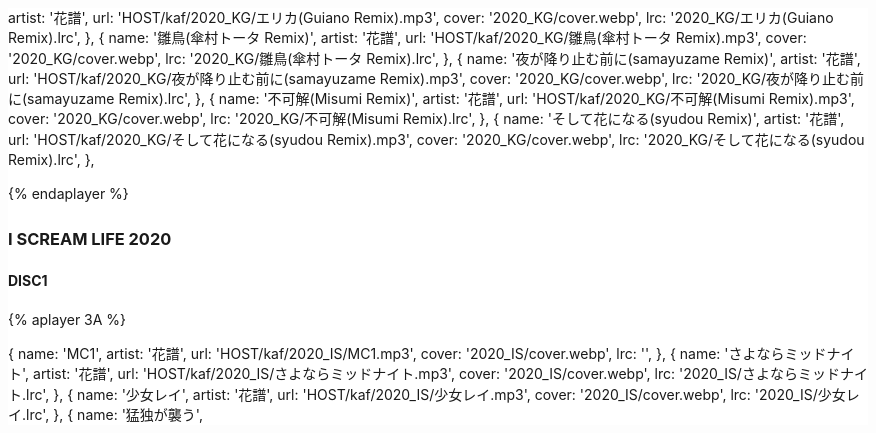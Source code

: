 artist: '花譜',
url: 'HOST/kaf/2020_KG/エリカ(Guiano Remix).mp3',
cover: '2020_KG/cover.webp',
lrc: '2020_KG/エリカ(Guiano Remix).lrc',
},
{
name: '雛鳥(傘村トータ Remix)',
artist: '花譜',
url: 'HOST/kaf/2020_KG/雛鳥(傘村トータ Remix).mp3',
cover: '2020_KG/cover.webp',
lrc: '2020_KG/雛鳥(傘村トータ Remix).lrc',
},
{
name: '夜が降り止む前に(samayuzame Remix)',
artist: '花譜',
url: 'HOST/kaf/2020_KG/夜が降り止む前に(samayuzame Remix).mp3',
cover: '2020_KG/cover.webp',
lrc: '2020_KG/夜が降り止む前に(samayuzame Remix).lrc',
},
{
name: '不可解(Misumi Remix)',
artist: '花譜',
url: 'HOST/kaf/2020_KG/不可解(Misumi Remix).mp3',
cover: '2020_KG/cover.webp',
lrc: '2020_KG/不可解(Misumi Remix).lrc',
},
{
name: 'そして花になる(syudou Remix)',
artist: '花譜',
url: 'HOST/kaf/2020_KG/そして花になる(syudou Remix).mp3',
cover: '2020_KG/cover.webp',
lrc: '2020_KG/そして花になる(syudou Remix).lrc',
},

{% endaplayer %}

### I SCREAM LIFE 2020

#### DISC1

{% aplayer 3A %}

{
name: 'MC1',
artist: '花譜',
url: 'HOST/kaf/2020_IS/MC1.mp3',
cover: '2020_IS/cover.webp',
lrc: '',
},
{
name: 'さよならミッドナイト',
artist: '花譜',
url: 'HOST/kaf/2020_IS/さよならミッドナイト.mp3',
cover: '2020_IS/cover.webp',
lrc: '2020_IS/さよならミッドナイト.lrc',
},
{
name: '少女レイ',
artist: '花譜',
url: 'HOST/kaf/2020_IS/少女レイ.mp3',
cover: '2020_IS/cover.webp',
lrc: '2020_IS/少女レイ.lrc',
},
{
name: '猛独が襲う',